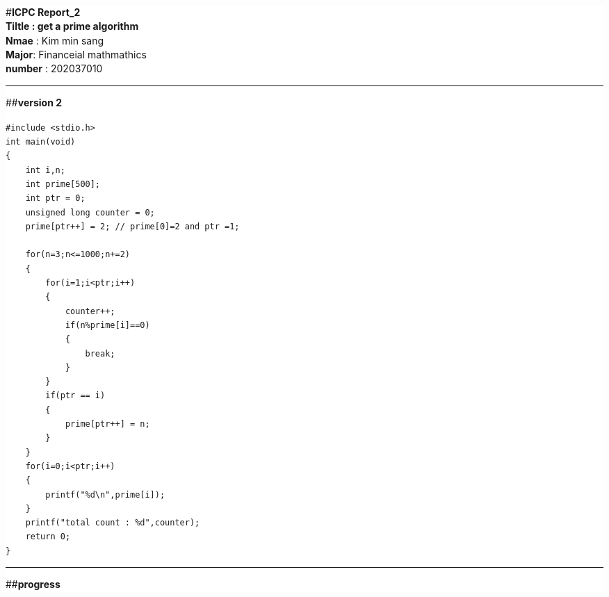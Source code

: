 #**ICPC Report_2**  
**Tiltle : get a prime algorithm**  
**Nmae** : Kim min sang     
**Major**: Financeial mathmathics   
**number** : 202037010  

***

##**version 2**    
```
#include <stdio.h>
int main(void)
{
	int i,n;
	int prime[500];
	int ptr = 0;
	unsigned long counter = 0;
	prime[ptr++] = 2; // prime[0]=2 and ptr =1;

	for(n=3;n<=1000;n+=2)
	{
		for(i=1;i<ptr;i++)
		{
			counter++;
			if(n%prime[i]==0)
			{
				break;
			}
		}
		if(ptr == i)
		{
			prime[ptr++] = n;
		}
	}
	for(i=0;i<ptr;i++)
	{
		printf("%d\n",prime[i]);
	}
	printf("total count : %d",counter);
	return 0;
}
```     
***

##**progress**      